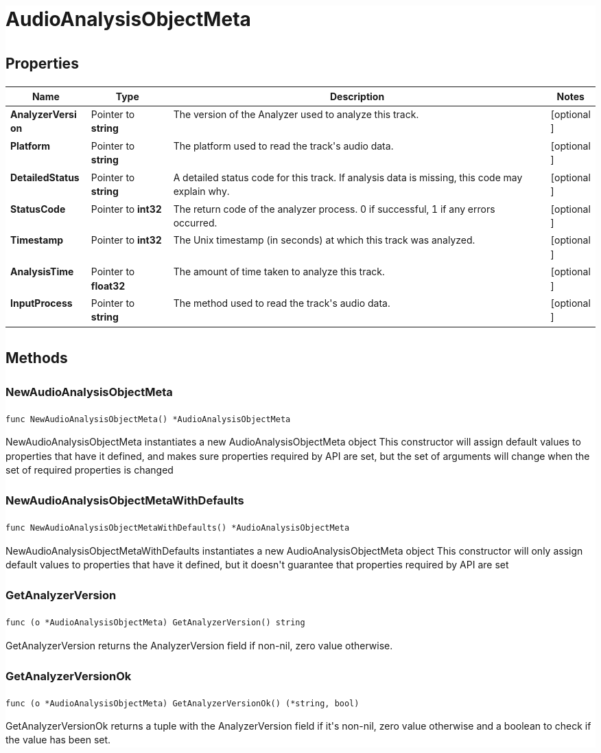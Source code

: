 # AudioAnalysisObjectMeta

## Properties

Name | Type | Description | Notes
------------ | ------------- | ------------- | -------------
**AnalyzerVersion** | Pointer to **string** | The version of the Analyzer used to analyze this track. | [optional] 
**Platform** | Pointer to **string** | The platform used to read the track&#39;s audio data. | [optional] 
**DetailedStatus** | Pointer to **string** | A detailed status code for this track. If analysis data is missing, this code may explain why. | [optional] 
**StatusCode** | Pointer to **int32** | The return code of the analyzer process. 0 if successful, 1 if any errors occurred. | [optional] 
**Timestamp** | Pointer to **int32** | The Unix timestamp (in seconds) at which this track was analyzed. | [optional] 
**AnalysisTime** | Pointer to **float32** | The amount of time taken to analyze this track. | [optional] 
**InputProcess** | Pointer to **string** | The method used to read the track&#39;s audio data. | [optional] 

## Methods

### NewAudioAnalysisObjectMeta

`func NewAudioAnalysisObjectMeta() *AudioAnalysisObjectMeta`

NewAudioAnalysisObjectMeta instantiates a new AudioAnalysisObjectMeta object
This constructor will assign default values to properties that have it defined,
and makes sure properties required by API are set, but the set of arguments
will change when the set of required properties is changed

### NewAudioAnalysisObjectMetaWithDefaults

`func NewAudioAnalysisObjectMetaWithDefaults() *AudioAnalysisObjectMeta`

NewAudioAnalysisObjectMetaWithDefaults instantiates a new AudioAnalysisObjectMeta object
This constructor will only assign default values to properties that have it defined,
but it doesn't guarantee that properties required by API are set

### GetAnalyzerVersion

`func (o *AudioAnalysisObjectMeta) GetAnalyzerVersion() string`

GetAnalyzerVersion returns the AnalyzerVersion field if non-nil, zero value otherwise.

### GetAnalyzerVersionOk

`func (o *AudioAnalysisObjectMeta) GetAnalyzerVersionOk() (*string, bool)`

GetAnalyzerVersionOk returns a tuple with the AnalyzerVersion field if it's non-nil, zero value otherwise
and a boolean to check if the value has been set.
